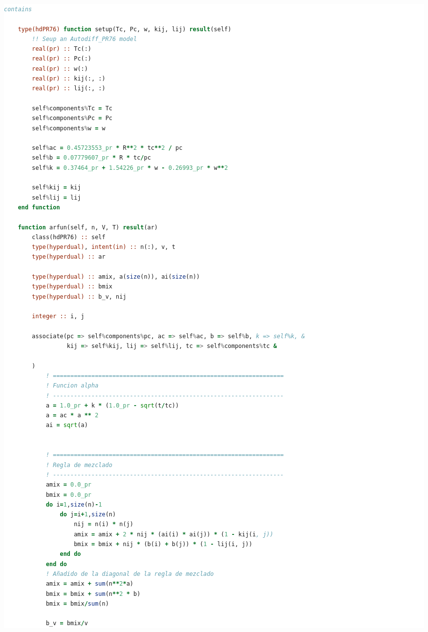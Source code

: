 ```fortran
contains

    type(hdPR76) function setup(Tc, Pc, w, kij, lij) result(self)
        !! Seup an Autodiff_PR76 model
        real(pr) :: Tc(:)
        real(pr) :: Pc(:)
        real(pr) :: w(:)
        real(pr) :: kij(:, :)
        real(pr) :: lij(:, :)

        self%components%Tc = Tc
        self%components%Pc = Pc
        self%components%w = w

        self%ac = 0.45723553_pr * R**2 * tc**2 / pc
        self%b = 0.07779607_pr * R * tc/pc
        self%k = 0.37464_pr + 1.54226_pr * w - 0.26993_pr * w**2

        self%kij = kij
        self%lij = lij
    end function

    function arfun(self, n, V, T) result(ar)
        class(hdPR76) :: self
        type(hyperdual), intent(in) :: n(:), v, t
        type(hyperdual) :: ar
    
        type(hyperdual) :: amix, a(size(n)), ai(size(n))
        type(hyperdual) :: bmix
        type(hyperdual) :: b_v, nij

        integer :: i, j

        associate(pc => self%components%pc, ac => self%ac, b => self%b, k => self%k, &
                  kij => self%kij, lij => self%lij, tc => self%components%tc &

        )
            ! ==================================================================
            ! Funcion alpha
            ! ------------------------------------------------------------------
            a = 1.0_pr + k * (1.0_pr - sqrt(t/tc))
            a = ac * a ** 2
            ai = sqrt(a)


            ! ==================================================================
            ! Regla de mezclado 
            ! ------------------------------------------------------------------
            amix = 0.0_pr
            bmix = 0.0_pr
            do i=1,size(n)-1
                do j=i+1,size(n)
                    nij = n(i) * n(j)
                    amix = amix + 2 * nij * (ai(i) * ai(j)) * (1 - kij(i, j))
                    bmix = bmix + nij * (b(i) + b(j)) * (1 - lij(i, j))
                end do
            end do
            ! Añadido de la diagonal de la regla de mezclado
            amix = amix + sum(n**2*a)
            bmix = bmix + sum(n**2 * b)
            bmix = bmix/sum(n)

            b_v = bmix/v
```